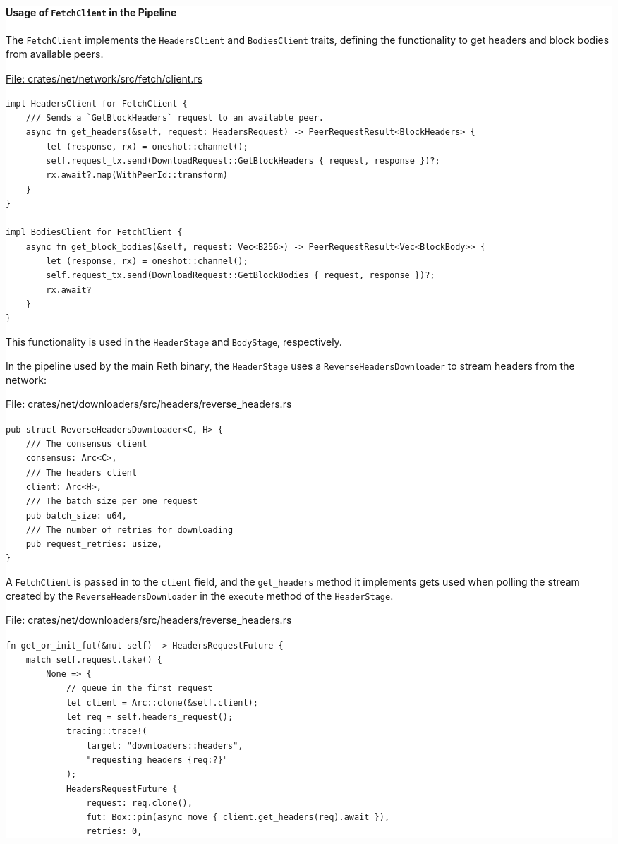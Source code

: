 #### Usage of `FetchClient` in the Pipeline

The `FetchClient` implements the `HeadersClient` and `BodiesClient` traits, defining the functionality to get headers and block bodies from available peers.

[File: crates/net/network/src/fetch/client.rs](https://github.com/paradigmxyz/reth/blob/1563506aea09049a85e5cc72c2894f3f7a371581/crates/net/network/src/fetch/client.rs)
```rust,ignore
impl HeadersClient for FetchClient {
    /// Sends a `GetBlockHeaders` request to an available peer.
    async fn get_headers(&self, request: HeadersRequest) -> PeerRequestResult<BlockHeaders> {
        let (response, rx) = oneshot::channel();
        self.request_tx.send(DownloadRequest::GetBlockHeaders { request, response })?;
        rx.await?.map(WithPeerId::transform)
    }
}

impl BodiesClient for FetchClient {
    async fn get_block_bodies(&self, request: Vec<B256>) -> PeerRequestResult<Vec<BlockBody>> {
        let (response, rx) = oneshot::channel();
        self.request_tx.send(DownloadRequest::GetBlockBodies { request, response })?;
        rx.await?
    }
}
```

This functionality is used in the `HeaderStage` and `BodyStage`, respectively.

In the pipeline used by the main Reth binary, the `HeaderStage` uses a `ReverseHeadersDownloader` to stream headers from the network:

[File: crates/net/downloaders/src/headers/reverse_headers.rs](https://github.com/paradigmxyz/reth/blob/1563506aea09049a85e5cc72c2894f3f7a371581/crates/net/downloaders/src/headers/reverse_headers.rs)
```rust,ignore
pub struct ReverseHeadersDownloader<C, H> {
    /// The consensus client
    consensus: Arc<C>,
    /// The headers client
    client: Arc<H>,
    /// The batch size per one request
    pub batch_size: u64,
    /// The number of retries for downloading
    pub request_retries: usize,
}
```

A `FetchClient` is passed in to the `client` field, and the `get_headers` method it implements gets used when polling the stream created by the `ReverseHeadersDownloader` in the `execute` method of the `HeaderStage`.

[File: crates/net/downloaders/src/headers/reverse_headers.rs](https://github.com/paradigmxyz/reth/blob/1563506aea09049a85e5cc72c2894f3f7a371581/crates/net/downloaders/src/headers/reverse_headers.rs)
```rust,ignore
fn get_or_init_fut(&mut self) -> HeadersRequestFuture {
    match self.request.take() {
        None => {
            // queue in the first request
            let client = Arc::clone(&self.client);
            let req = self.headers_request();
            tracing::trace!(
                target: "downloaders::headers",
                "requesting headers {req:?}"
            );
            HeadersRequestFuture {
                request: req.clone(),
                fut: Box::pin(async move { client.get_headers(req).await }),
                retries: 0,
```